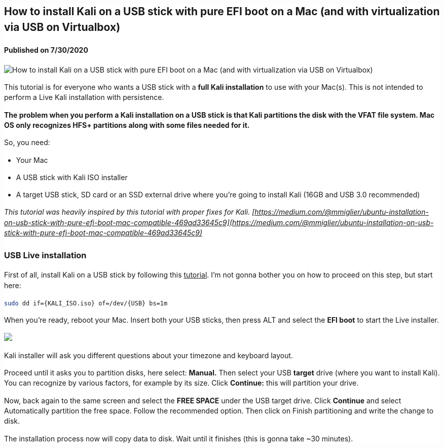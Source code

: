 ## How to install Kali on a USB stick with pure EFI boot on a Mac (and with virtualization via USB on Virtualbox)

#### Published on 7/30/2020

![How to install Kali on a USB stick with pure EFI boot on a Mac (and with virtualization via USB on Virtualbox)](https://media2.dev.to/dynamic/image/width=1000,height=500,fit=cover,gravity=auto,format=auto/https%3A%2F%2Fdev-to-uploads.s3.amazonaws.com%2Fuploads%2Farticles%2Fo8lgxk6805u1dc8g7obx.png)


This tutorial is for everyone who wants a USB stick with a **full Kali installation** to use with your Mac(s). This is not intended to perform a Live Kali installation with persistence.

**The problem when you perform a Kali installation on a USB stick is that Kali partitions the disk with the VFAT file system. Mac OS only recognizes HFS+ partitions along with some files needed for it.**

So, you need:

* Your Mac

* A USB stick with Kali ISO installer

* A target USB stick, SD card or an SSD external drive where you’re going to install Kali (16GB and USB 3.0 recommended)

*This tutorial was heavily inspired by this tutorial with proper fixes for Kali. [https://medium.com/@mmiglier/ubuntu-installation-on-usb-stick-with-pure-efi-boot-mac-compatible-469ad33645c9](https://medium.com/@mmiglier/ubuntu-installation-on-usb-stick-with-pure-efi-boot-mac-compatible-469ad33645c9)*

### USB Live installation

First of all, install Kali on a USB stick by following this [tutorial](https://docs.kali.org/downloading/kali-linux-live-usb-install). I’m not gonna bother you on how to proceed on this step, but start here:

```bash
sudo dd if={KALI_ISO.iso} of=/dev/{USB} bs=1m 
```

When you’re ready, reboot your Mac. Insert both your USB sticks, then press ALT and select the **EFI boot** to start the Live installer.

![](https://cdn-images-1.medium.com/max/2000/0*MzOP02pAieEe6wqE.png)

Kali installer will ask you different questions about your timezone and keyboard layout.

Proceed until it asks you to partition disks, here select: **Manual.** Then select your USB **target** drive (where you want to install Kali). You can recognize by various factors, for example by its size. Click **Continue:** this will partition your drive.

Now, back again to the same screen and select the **FREE SPACE** under the USB target drive. Click **Continue** and select Automatically partition the free space. Follow the recommended option. Then click on Finish partitioning and write the change to disk.

The installation process now will copy data to disk. Wait until it finishes (this is gonna take ~30 minutes).
